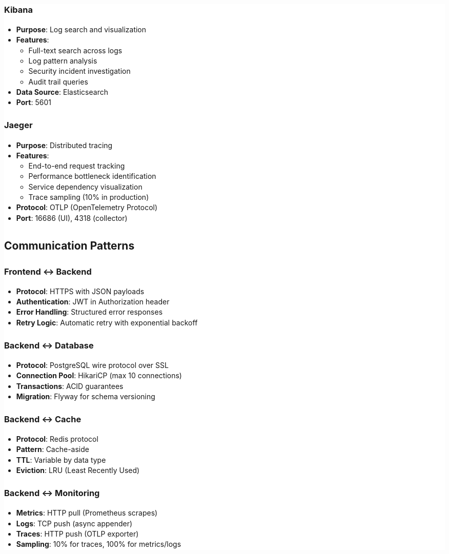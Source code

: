 ### Kibana

- **Purpose**: Log search and visualization
- **Features**:
  - Full-text search across logs
  - Log pattern analysis
  - Security incident investigation
  - Audit trail queries
- **Data Source**: Elasticsearch
- **Port**: 5601

### Jaeger

- **Purpose**: Distributed tracing
- **Features**:
  - End-to-end request tracking
  - Performance bottleneck identification
  - Service dependency visualization
  - Trace sampling (10% in production)
- **Protocol**: OTLP (OpenTelemetry Protocol)
- **Port**: 16686 (UI), 4318 (collector)

## Communication Patterns

### Frontend ↔ Backend

- **Protocol**: HTTPS with JSON payloads
- **Authentication**: JWT in Authorization header
- **Error Handling**: Structured error responses
- **Retry Logic**: Automatic retry with exponential backoff

### Backend ↔ Database

- **Protocol**: PostgreSQL wire protocol over SSL
- **Connection Pool**: HikariCP (max 10 connections)
- **Transactions**: ACID guarantees
- **Migration**: Flyway for schema versioning

### Backend ↔ Cache

- **Protocol**: Redis protocol
- **Pattern**: Cache-aside
- **TTL**: Variable by data type
- **Eviction**: LRU (Least Recently Used)

### Backend ↔ Monitoring

- **Metrics**: HTTP pull (Prometheus scrapes)
- **Logs**: TCP push (async appender)
- **Traces**: HTTP push (OTLP exporter)
- **Sampling**: 10% for traces, 100% for metrics/logs
